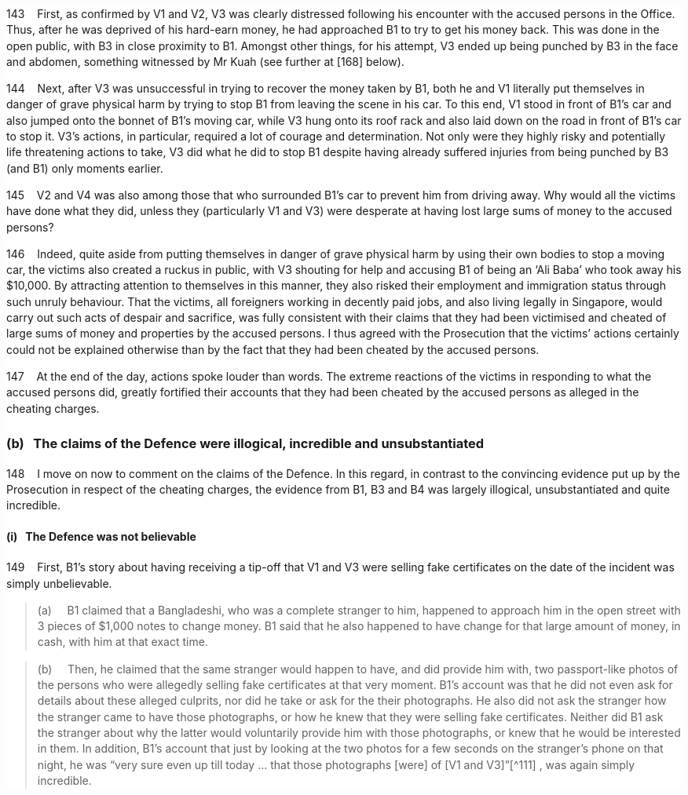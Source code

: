 143    First, as confirmed by V1 and V2, V3 was clearly distressed following his encounter with the accused persons in the Office. Thus, after he was deprived of his hard-earn money, he had approached B1 to try to get his money back. This was done in the open public, with B3 in close proximity to B1. Amongst other things, for his attempt, V3 ended up being punched by B3 in the face and abdomen, something witnessed by Mr Kuah (see further at \[168\] below).

144    Next, after V3 was unsuccessful in trying to recover the money taken by B1, both he and V1 literally put themselves in danger of grave physical harm by trying to stop B1 from leaving the scene in his car. To this end, V1 stood in front of B1’s car and also jumped onto the bonnet of B1’s moving car, while V3 hung onto its roof rack and also laid down on the road in front of B1’s car to stop it. V3’s actions, in particular, required a lot of courage and determination. Not only were they highly risky and potentially life threatening actions to take, V3 did what he did to stop B1 despite having already suffered injuries from being punched by B3 (and B1) only moments earlier.

145    V2 and V4 was also among those that who surrounded B1’s car to prevent him from driving away. Why would all the victims have done what they did, unless they (particularly V1 and V3) were desperate at having lost large sums of money to the accused persons?

146    Indeed, quite aside from putting themselves in danger of grave physical harm by using their own bodies to stop a moving car, the victims also created a ruckus in public, with V3 shouting for help and accusing B1 of being an ‘Ali Baba’ who took away his $10,000. By attracting attention to themselves in this manner, they also risked their employment and immigration status through such unruly behaviour. That the victims, all foreigners working in decently paid jobs, and also living legally in Singapore, would carry out such acts of despair and sacrifice, was fully consistent with their claims that they had been victimised and cheated of large sums of money and properties by the accused persons. I thus agreed with the Prosecution that the victims’ actions certainly could not be explained otherwise than by the fact that they had been cheated by the accused persons.

147    At the end of the day, actions spoke louder than words. The extreme reactions of the victims in responding to what the accused persons did, greatly fortified their accounts that they had been cheated by the accused persons as alleged in the cheating charges.

### (b)   The claims of the Defence were illogical, incredible and unsubstantiated

148    I move on now to comment on the claims of the Defence. In this regard, in contrast to the convincing evidence put up by the Prosecution in respect of the cheating charges, the evidence from B1, B3 and B4 was largely illogical, unsubstantiated and quite incredible.

#### (i)   The Defence was not believable

149    First, B1’s story about having receiving a tip-off that V1 and V3 were selling fake certificates on the date of the incident was simply unbelievable.

> (a)     B1 claimed that a Bangladeshi, who was a complete stranger to him, happened to approach him in the open street with 3 pieces of $1,000 notes to change money. B1 said that he also happened to have change for that large amount of money, in cash, with him at that exact time.

> (b)     Then, he claimed that the same stranger would happen to have, and did provide him with, two passport-like photos of the persons who were allegedly selling fake certificates at that very moment. B1’s account was that he did not even ask for details about these alleged culprits, nor did he take or ask for the their photographs. He also did not ask the stranger how the stranger came to have those photographs, or how he knew that they were selling fake certificates. Neither did B1 ask the stranger about why the latter would voluntarily provide him with those photographs, or knew that he would be interested in them. In addition, B1’s account that just by looking at the two photos for a few seconds on the stranger’s phone on that night, he was “very sure even up till today … that those photographs \[were\] of \[V1 and V3\]”[^111] , was again simply incredible.
